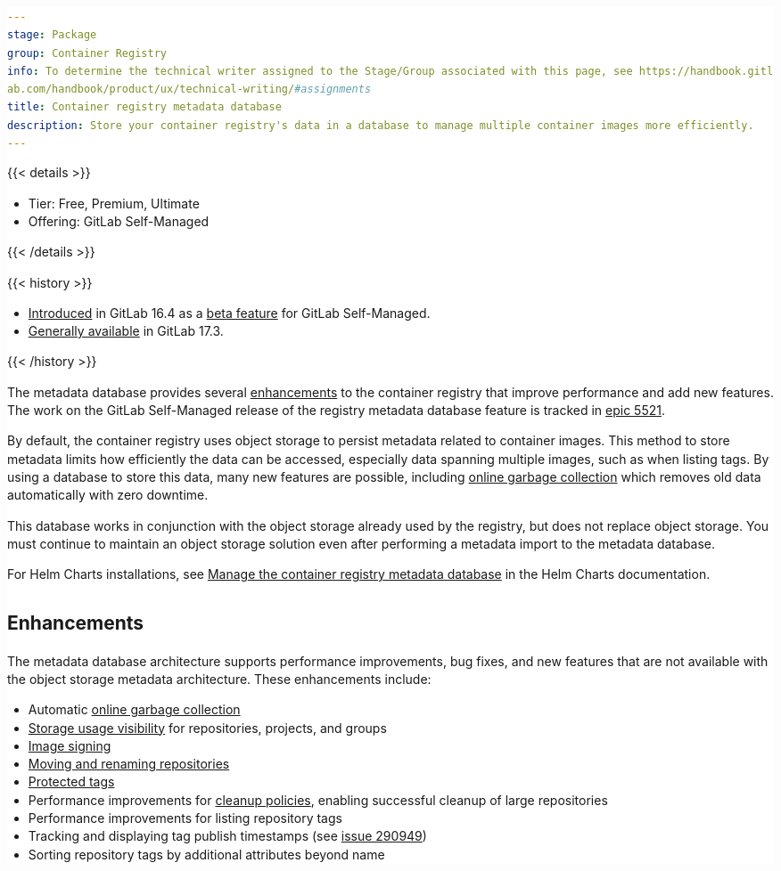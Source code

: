 ```yaml
---
stage: Package
group: Container Registry
info: To determine the technical writer assigned to the Stage/Group associated with this page, see https://handbook.gitlab.com/handbook/product/ux/technical-writing/#assignments
title: Container registry metadata database
description: Store your container registry's data in a database to manage multiple container images more efficiently.
---
```


{{< details >}}

- Tier: Free, Premium, Ultimate
- Offering: GitLab Self-Managed

{{< /details >}}

{{< history >}}

- [Introduced](https://gitlab.com/gitlab-org/gitlab/-/issues/423459) in GitLab 16.4 as a [beta feature](../../policy/development_stages_support.md) for GitLab Self-Managed.
- [Generally available](https://gitlab.com/gitlab-org/gitlab/-/issues/423459) in GitLab 17.3.

{{< /history >}}

The metadata database provides several [enhancements](#enhancements) to the container registry
that improve performance and add new features.
The work on the GitLab Self-Managed release of the registry metadata database feature
is tracked in [epic 5521](https://gitlab.com/groups/gitlab-org/-/epics/5521).

By default, the container registry uses object storage to persist metadata
related to container images. This method to store metadata limits how efficiently
the data can be accessed, especially data spanning multiple images, such as when listing tags.
By using a database to store this data, many new features are possible, including
[online garbage collection](https://gitlab.com/gitlab-org/container-registry/-/blob/master/docs/spec/gitlab/online-garbage-collection.md)
which removes old data automatically with zero downtime.

This database works in conjunction with the object storage already used by the registry, but does not replace object storage.
You must continue to maintain an object storage solution even after performing a metadata import to the metadata database.

For Helm Charts installations, see [Manage the container registry metadata database](https://docs.gitlab.com/charts/charts/registry/metadata_database.html#create-the-database)
in the Helm Charts documentation.

## Enhancements

The metadata database architecture supports performance improvements, bug fixes, and new features
that are not available with the object storage metadata architecture. These enhancements include:

- Automatic [online garbage collection](../../user/packages/container_registry/delete_container_registry_images.md#garbage-collection)
- [Storage usage visibility](../../user/packages/container_registry/reduce_container_registry_storage.md#view-container-registry-usage) for repositories, projects, and groups
- [Image signing](../../user/packages/container_registry/_index.md#container-image-signatures)
- [Moving and renaming repositories](../../user/packages/container_registry/_index.md#move-or-rename-container-registry-repositories)
- [Protected tags](../../user/packages/container_registry/protected_container_tags.md)
- Performance improvements for [cleanup policies](../../user/packages/container_registry/reduce_container_registry_storage.md#cleanup-policy), enabling successful cleanup of large repositories
- Performance improvements for listing repository tags
- Tracking and displaying tag publish timestamps (see [issue 290949](https://gitlab.com/gitlab-org/gitlab/-/issues/290949))
- Sorting repository tags by additional attributes beyond name
